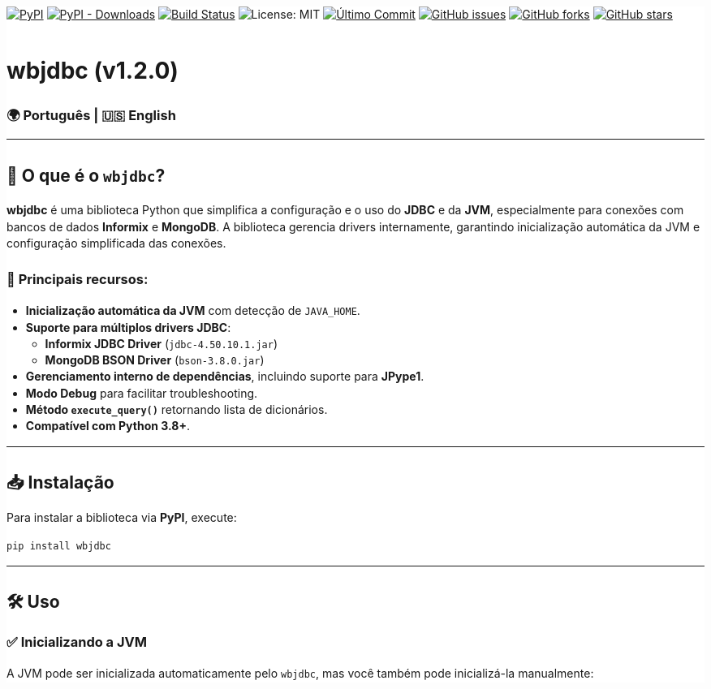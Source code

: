 [![PyPI](https://img.shields.io/pypi/v/wbjdbc)](https://pypi.org/project/wbjdbc/) [![PyPI - Downloads](https://img.shields.io/pypi/dm/wbjdbc)](https://pypi.org/project/wbjdbc/) [![Build Status](https://github.com/wanderbatistaf/wbjdbc/actions/workflows/publish-package.yml/badge.svg)](https://github.com/wanderbatistaf/wbjdbc/actions) ![License: MIT](https://img.shields.io/github/license/wanderbatistaf/wbjdbc) [![Último Commit](https://img.shields.io/github/last-commit/wanderbatistaf/wbjdbc)](https://github.com/wanderbatistaf/wbjdbc) [![GitHub issues](https://img.shields.io/github/issues/wanderbatistaf/wbjdbc)](https://github.com/wanderbatistaf/wbjdbc/issues) [![GitHub forks](https://img.shields.io/github/forks/wanderbatistaf/wbjdbc?style=social)](https://github.com/wanderbatistaf/wbjdbc) [![GitHub stars](https://img.shields.io/github/stars/wanderbatistaf/wbjdbc?style=social)](https://github.com/wanderbatistaf/wbjdbc) 
# wbjdbc (v1.2.0)

### 🌍 **Português** | 🇺🇸 **English**

---

## 📌 O que é o `wbjdbc`?

**wbjdbc** é uma biblioteca Python que simplifica a configuração e o uso do **JDBC** e da **JVM**, especialmente para conexões com bancos de dados **Informix** e **MongoDB**. A biblioteca gerencia drivers internamente, garantindo inicialização automática da JVM e configuração simplificada das conexões.

### 🚀 **Principais recursos**:
- **Inicialização automática da JVM** com detecção de `JAVA_HOME`.
- **Suporte para múltiplos drivers JDBC**:
  - **Informix JDBC Driver** (`jdbc-4.50.10.1.jar`)
  - **MongoDB BSON Driver** (`bson-3.8.0.jar`)
- **Gerenciamento interno de dependências**, incluindo suporte para **JPype1**.
- **Modo Debug** para facilitar troubleshooting.
- **Método `execute_query()`** retornando lista de dicionários.
- **Compatível com Python 3.8+**.

---

## 📥 Instalação
Para instalar a biblioteca via **PyPI**, execute:

```sh
pip install wbjdbc
```

---

## 🛠️ Uso

### ✅ **Inicializando a JVM**
A JVM pode ser inicializada automaticamente pelo `wbjdbc`, mas você também pode inicializá-la manualmente:
